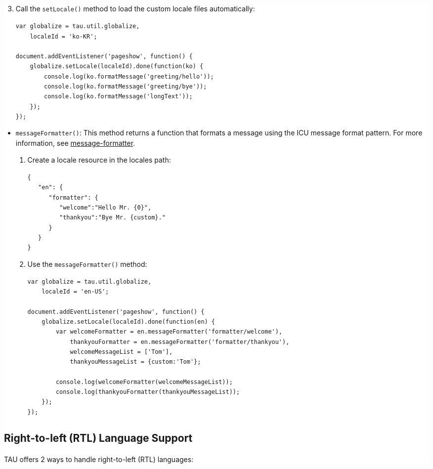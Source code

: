   3. Call the `setLocale()` method to load the custom locale files automatically:

     ```
     var globalize = tau.util.globalize,
         localeId = 'ko-KR';

     document.addEventListener('pageshow', function() {
         globalize.setLocale(localeId).done(function(ko) {
             console.log(ko.formatMessage('greeting/hello'));
             console.log(ko.formatMessage('greeting/bye'));
             console.log(ko.formatMessage('longText'));
         });
     });                                  
     ```

- `messageFormatter()`:            This method returns a function that formats a message using the ICU message format pattern. For more information, see [message-formatter](https://github.com/jquery/globalize/blob/master/doc/api/message/message-formatter.md).                            

  1. Create a locale resource in the locales path:

     ```
     {
        "en": {
           "formatter": {
              "welcome":"Hello Mr. {0}",
              "thankyou":"Bye Mr. {custom}."
           }
        }
     }                              
     ```

  2. Use the `messageFormatter()` method:

     ```
     var globalize = tau.util.globalize,
         localeId = 'en-US';

     document.addEventListener('pageshow', function() {
         globalize.setLocale(localeId).done(function(en) {
             var welcomeFormatter = en.messageFormatter('formatter/welcome'),
                 thankyouFormatter = en.messageFormatter('formatter/thankyou'),
                 welcomeMessageList = ['Tom'],
                 thankyouMessageList = {custom:'Tom'};

             console.log(welcomeFormatter(welcomeMessageList));
             console.log(thankyouFormatter(thankyouMessageList));
         });
     });                                 
     ```

## Right-to-left (RTL) Language Support

TAU offers 2 ways to handle right-to-left (RTL) languages:
